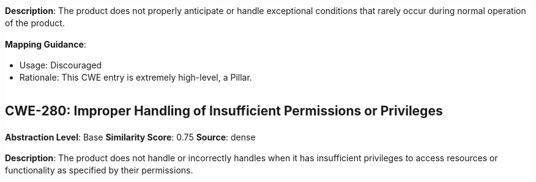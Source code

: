 **Description**:
The product does not properly anticipate or handle exceptional conditions that rarely occur during normal operation of the product.

**Mapping Guidance**:
- Usage: Discouraged
- Rationale: This CWE entry is extremely high-level, a Pillar.

## CWE-280: Improper Handling of Insufficient Permissions or Privileges
**Abstraction Level**: Base
**Similarity Score**: 0.75
**Source**: dense

**Description**:
The product does not handle or incorrectly handles when it has insufficient privileges to access resources or functionality as specified by their permissions.